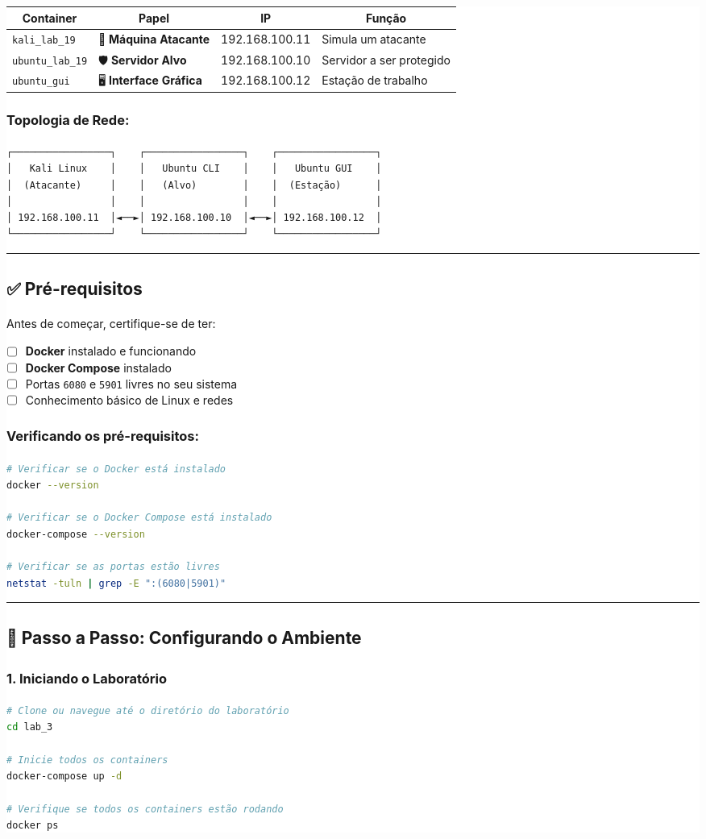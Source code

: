 | Container     | Papel                        | IP                  | Função                    |
|---------------|------------------------------|---------------------|---------------------------|
| `kali_lab_19` | 🎯 **Máquina Atacante**      | 192.168.100.11      | Simula um atacante        |
| `ubuntu_lab_19` | 🛡️ **Servidor Alvo**        | 192.168.100.10      | Servidor a ser protegido  |
| `ubuntu_gui`  | 🖥️ **Interface Gráfica**     | 192.168.100.12      | Estação de trabalho       |

### Topologia de Rede:
```
┌─────────────────┐    ┌─────────────────┐    ┌─────────────────┐
│   Kali Linux    │    │   Ubuntu CLI    │    │   Ubuntu GUI    │
│  (Atacante)     │    │   (Alvo)        │    │  (Estação)      │
│                 │    │                 │    │                 │
│ 192.168.100.11  │◄──►│ 192.168.100.10  │◄──►│ 192.168.100.12  │
└─────────────────┘    └─────────────────┘    └─────────────────┘
```

---

## ✅ Pré-requisitos

Antes de começar, certifique-se de ter:

- [ ] **Docker** instalado e funcionando
- [ ] **Docker Compose** instalado
- [ ] Portas `6080` e `5901` livres no seu sistema
- [ ] Conhecimento básico de Linux e redes

### Verificando os pré-requisitos:

```bash
# Verificar se o Docker está instalado
docker --version

# Verificar se o Docker Compose está instalado
docker-compose --version

# Verificar se as portas estão livres
netstat -tuln | grep -E ":(6080|5901)"
```

---

## 🚀 Passo a Passo: Configurando o Ambiente

### 1. Iniciando o Laboratório

```bash
# Clone ou navegue até o diretório do laboratório
cd lab_3

# Inicie todos os containers
docker-compose up -d

# Verifique se todos os containers estão rodando
docker ps
```
